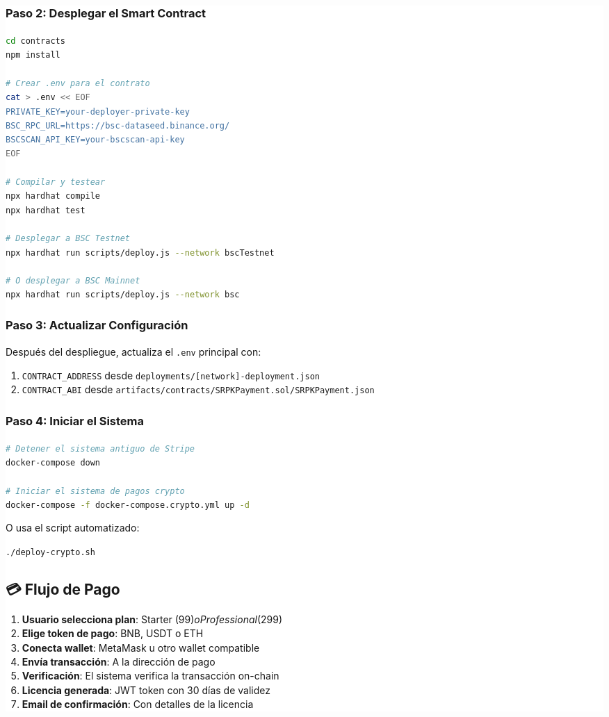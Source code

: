
### Paso 2: Desplegar el Smart Contract

```bash
cd contracts
npm install

# Crear .env para el contrato
cat > .env << EOF
PRIVATE_KEY=your-deployer-private-key
BSC_RPC_URL=https://bsc-dataseed.binance.org/
BSCSCAN_API_KEY=your-bscscan-api-key
EOF

# Compilar y testear
npx hardhat compile
npx hardhat test

# Desplegar a BSC Testnet
npx hardhat run scripts/deploy.js --network bscTestnet

# O desplegar a BSC Mainnet
npx hardhat run scripts/deploy.js --network bsc
```

### Paso 3: Actualizar Configuración

Después del despliegue, actualiza el `.env` principal con:
1. `CONTRACT_ADDRESS` desde `deployments/[network]-deployment.json`
2. `CONTRACT_ABI` desde `artifacts/contracts/SRPKPayment.sol/SRPKPayment.json`

### Paso 4: Iniciar el Sistema

```bash
# Detener el sistema antiguo de Stripe
docker-compose down

# Iniciar el sistema de pagos crypto
docker-compose -f docker-compose.crypto.yml up -d
```

O usa el script automatizado:

```bash
./deploy-crypto.sh
```

## 💳 Flujo de Pago

1. **Usuario selecciona plan**: Starter ($99) o Professional ($299)
2. **Elige token de pago**: BNB, USDT o ETH
3. **Conecta wallet**: MetaMask u otro wallet compatible
4. **Envía transacción**: A la dirección de pago
5. **Verificación**: El sistema verifica la transacción on-chain
6. **Licencia generada**: JWT token con 30 días de validez
7. **Email de confirmación**: Con detalles de la licencia
